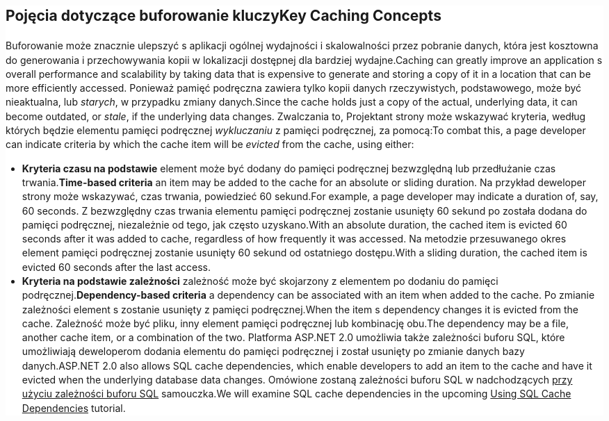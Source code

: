 ## <a name="key-caching-concepts"></a><span data-ttu-id="8fcf3-125">Pojęcia dotyczące buforowanie kluczy</span><span class="sxs-lookup"><span data-stu-id="8fcf3-125">Key Caching Concepts</span></span>

<span data-ttu-id="8fcf3-126">Buforowanie może znacznie ulepszyć s aplikacji ogólnej wydajności i skalowalności przez pobranie danych, która jest kosztowna do generowania i przechowywania kopii w lokalizacji dostępnej dla bardziej wydajne.</span><span class="sxs-lookup"><span data-stu-id="8fcf3-126">Caching can greatly improve an application s overall performance and scalability by taking data that is expensive to generate and storing a copy of it in a location that can be more efficiently accessed.</span></span> <span data-ttu-id="8fcf3-127">Ponieważ pamięć podręczna zawiera tylko kopii danych rzeczywistych, podstawowego, może być nieaktualna, lub *starych*, w przypadku zmiany danych.</span><span class="sxs-lookup"><span data-stu-id="8fcf3-127">Since the cache holds just a copy of the actual, underlying data, it can become outdated, or *stale*, if the underlying data changes.</span></span> <span data-ttu-id="8fcf3-128">Zwalczania to, Projektant strony może wskazywać kryteria, według których będzie elementu pamięci podręcznej *wykluczaniu* z pamięci podręcznej, za pomocą:</span><span class="sxs-lookup"><span data-stu-id="8fcf3-128">To combat this, a page developer can indicate criteria by which the cache item will be *evicted* from the cache, using either:</span></span>

- <span data-ttu-id="8fcf3-129">**Kryteria czasu na podstawie** element może być dodany do pamięci podręcznej bezwzględną lub przedłużanie czas trwania.</span><span class="sxs-lookup"><span data-stu-id="8fcf3-129">**Time-based criteria** an item may be added to the cache for an absolute or sliding duration.</span></span> <span data-ttu-id="8fcf3-130">Na przykład deweloper strony może wskazywać, czas trwania, powiedzieć 60 sekund.</span><span class="sxs-lookup"><span data-stu-id="8fcf3-130">For example, a page developer may indicate a duration of, say, 60 seconds.</span></span> <span data-ttu-id="8fcf3-131">Z bezwzględny czas trwania elementu pamięci podręcznej zostanie usunięty 60 sekund po została dodana do pamięci podręcznej, niezależnie od tego, jak często uzyskano.</span><span class="sxs-lookup"><span data-stu-id="8fcf3-131">With an absolute duration, the cached item is evicted 60 seconds after it was added to cache, regardless of how frequently it was accessed.</span></span> <span data-ttu-id="8fcf3-132">Na metodzie przesuwanego okres element pamięci podręcznej zostanie usunięty 60 sekund od ostatniego dostępu.</span><span class="sxs-lookup"><span data-stu-id="8fcf3-132">With a sliding duration, the cached item is evicted 60 seconds after the last access.</span></span>
- <span data-ttu-id="8fcf3-133">**Kryteria na podstawie zależności** zależność może być skojarzony z elementem po dodaniu do pamięci podręcznej.</span><span class="sxs-lookup"><span data-stu-id="8fcf3-133">**Dependency-based criteria** a dependency can be associated with an item when added to the cache.</span></span> <span data-ttu-id="8fcf3-134">Po zmianie zależności element s zostanie usunięty z pamięci podręcznej.</span><span class="sxs-lookup"><span data-stu-id="8fcf3-134">When the item s dependency changes it is evicted from the cache.</span></span> <span data-ttu-id="8fcf3-135">Zależność może być pliku, inny element pamięci podręcznej lub kombinację obu.</span><span class="sxs-lookup"><span data-stu-id="8fcf3-135">The dependency may be a file, another cache item, or a combination of the two.</span></span> <span data-ttu-id="8fcf3-136">Platforma ASP.NET 2.0 umożliwia także zależności buforu SQL, które umożliwiają deweloperom dodania elementu do pamięci podręcznej i został usunięty po zmianie danych bazy danych.</span><span class="sxs-lookup"><span data-stu-id="8fcf3-136">ASP.NET 2.0 also allows SQL cache dependencies, which enable developers to add an item to the cache and have it evicted when the underlying database data changes.</span></span> <span data-ttu-id="8fcf3-137">Omówione zostaną zależności buforu SQL w nadchodzących [przy użyciu zależności buforu SQL](using-sql-cache-dependencies-cs.md) samouczka.</span><span class="sxs-lookup"><span data-stu-id="8fcf3-137">We will examine SQL cache dependencies in the upcoming [Using SQL Cache Dependencies](using-sql-cache-dependencies-cs.md) tutorial.</span></span>

